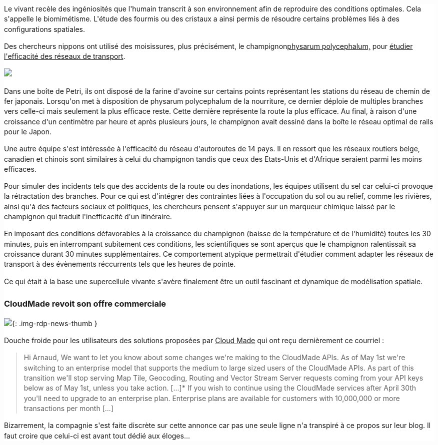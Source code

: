 Le vivant recèle des ingéniosités que l'humain transcrit à son environnement afin de reproduire des conditions optimales. Cela s'appelle le biomimétisme. L'étude des fourmis ou des cristaux a ainsi permis de résoudre certains problèmes liés à des configurations spatiales.

Des chercheurs nippons ont utilisé des moisissures, plus précisément, le champignon[physarum polycephalum,](https://fr.wikipedia.org/wiki/Physarum_polycephalum) pour [étudier l'efficacité des réseaux de transport](http://www.theguardian.com/cities/2014/feb/18/slime-mould-rail-road-transport-routes).

[![](https://cdn.geotribu.fr/img/articles-blog-rdp/divers/champignons.jpg)](http://www.theguardian.com/cities/2014/feb/18/slime-mould-rail-road-transport-routes)

Dans une boîte de Petri, ils ont disposé de la farine d'avoine sur certains points représentant les stations du réseau de chemin de fer japonais. Lorsqu'on met à disposition de physarum polycephalum de la nourriture, ce dernier déploie de multiples branches vers celle-ci mais seulement la plus efficace reste. Cette dernière représente la route la plus efficace. Au final, à raison d'une croissance d'un centimètre par heure et après plusieurs jours, le champignon avait dessiné dans la boîte le réseau optimal de rails pour le Japon.

Une autre équipe s'est intéressée à l'efficacité du réseau d'autoroutes de 14 pays. Il en ressort que les réseaux routiers belge, canadien et chinois sont similaires à celui du champignon tandis que ceux des Etats-Unis et d'Afrique seraient parmi les moins efficaces.

Pour simuler des incidents tels que des accidents de la route ou des inondations, les équipes utilisent du sel car celui-ci provoque la rétractation des branches. Pour ce qui est d'intégrer des contraintes liées à l'occupation du sol ou au relief, comme les rivières, ainsi qu'à des facteurs sociaux et politiques, les chercheurs pensent s'appuyer sur un marqueur chimique laissé par le champignon qui traduit l'inefficacité d'un itinéraire.

En imposant des conditions défavorables à la croissance du champignon (baisse de la température et de l'humidité) toutes les 30 minutes, puis en interrompant subitement ces conditions, les scientifiques se sont aperçus que le champignon ralentissait sa croissance durant 30 minutes supplémentaires. Ce comportement atypique permettrait d'étudier comment adapter les réseaux de transport à des évènements réccurrents tels que les heures de pointe.

Ce qui était à la base une supercellule vivante s'avère finalement être un outil fascinant et dynamique de modélisation spatiale.

### CloudMade revoit son offre commerciale

![](https://cdn.geotribu.fr/img/logos-icones/entreprises_association/cloudmade.jpg){: .img-rdp-news-thumb }

Douche froide pour les utilisateurs des solutions proposées par [Cloud Made](http://cloudmade.com/) qui ont reçu dernièrement ce courriel :

> Hi Arnaud,
> We want to let you know about some changes we're making to the CloudMade APIs. As of May 1st we're switching to an enterprise model that supports the medium to large sized users of the CloudMade APIs. As part of this transition we'll stop serving Map Tile, Geocoding, Routing and Vector Stream Server requests coming from your API keys below as of May 1st, unless you take action. [...]*
> If you wish to continue using the CloudMade services after April 30th you'll need to upgrade to an enterprise plan. Enterprise plans are available for customers with 10,000,000 or more transactions per month [...]

Bizarrement, la compagnie s'est faite discrète sur cette annonce car pas une seule ligne n'a transpiré à ce propos sur leur blog. Il faut croire que celui-ci est avant tout dédié aux éloges...
